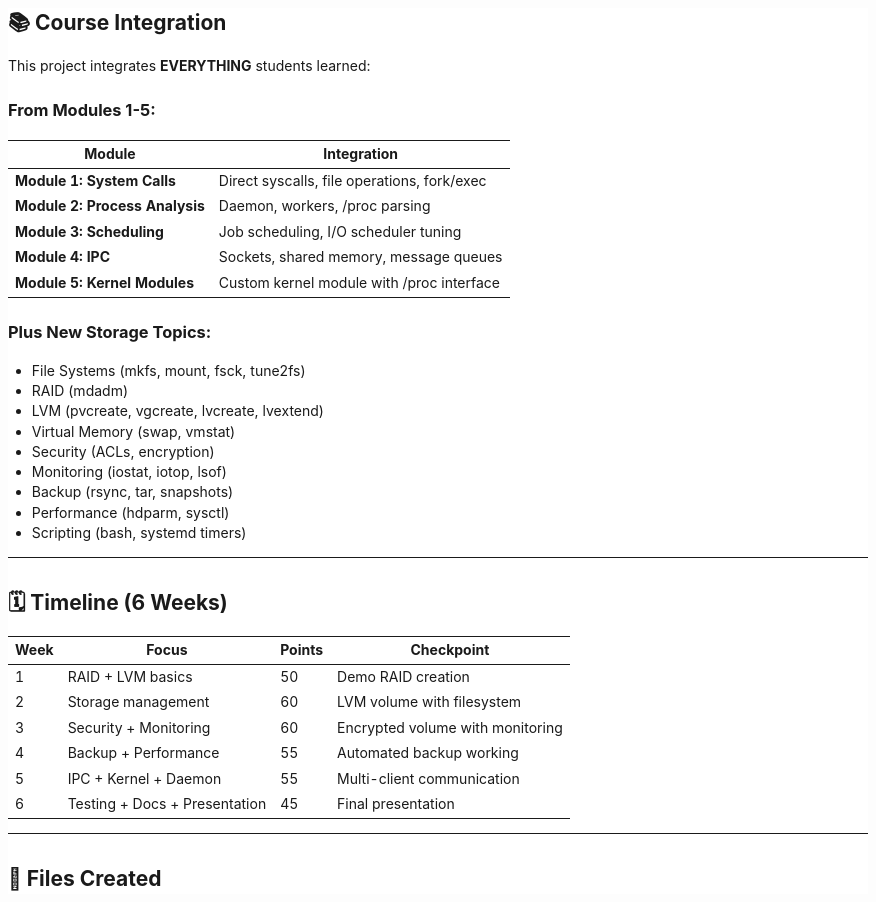 ## 📚 Course Integration

This project integrates **EVERYTHING** students learned:

### From Modules 1-5:

| Module | Integration |
|--------|-------------|
| **Module 1: System Calls** | Direct syscalls, file operations, fork/exec |
| **Module 2: Process Analysis** | Daemon, workers, /proc parsing |
| **Module 3: Scheduling** | Job scheduling, I/O scheduler tuning |
| **Module 4: IPC** | Sockets, shared memory, message queues |
| **Module 5: Kernel Modules** | Custom kernel module with /proc interface |

### Plus New Storage Topics:

- File Systems (mkfs, mount, fsck, tune2fs)
- RAID (mdadm)
- LVM (pvcreate, vgcreate, lvcreate, lvextend)
- Virtual Memory (swap, vmstat)
- Security (ACLs, encryption)
- Monitoring (iostat, iotop, lsof)
- Backup (rsync, tar, snapshots)
- Performance (hdparm, sysctl)
- Scripting (bash, systemd timers)

---

## 🗓️ Timeline (6 Weeks)

| Week | Focus | Points | Checkpoint |
|------|-------|--------|------------|
| 1 | RAID + LVM basics | 50 | Demo RAID creation |
| 2 | Storage management | 60 | LVM volume with filesystem |
| 3 | Security + Monitoring | 60 | Encrypted volume with monitoring |
| 4 | Backup + Performance | 55 | Automated backup working |
| 5 | IPC + Kernel + Daemon | 55 | Multi-client communication |
| 6 | Testing + Docs + Presentation | 45 | Final presentation |

---

## 📁 Files Created
